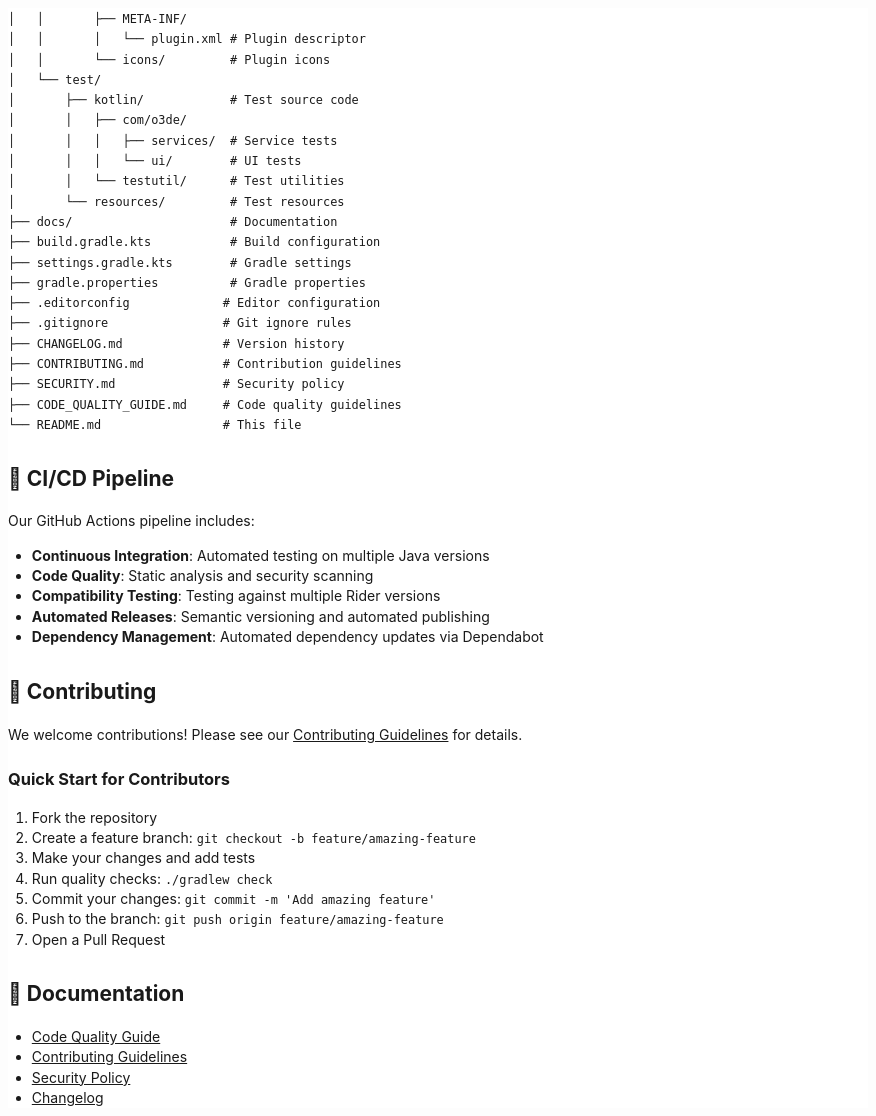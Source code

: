 ```
│   │       ├── META-INF/
│   │       │   └── plugin.xml # Plugin descriptor
│   │       └── icons/         # Plugin icons
│   └── test/
│       ├── kotlin/            # Test source code
│       │   ├── com/o3de/
│       │   │   ├── services/  # Service tests
│       │   │   └── ui/        # UI tests
│       │   └── testutil/      # Test utilities
│       └── resources/         # Test resources
├── docs/                      # Documentation
├── build.gradle.kts           # Build configuration
├── settings.gradle.kts        # Gradle settings
├── gradle.properties          # Gradle properties
├── .editorconfig             # Editor configuration
├── .gitignore                # Git ignore rules
├── CHANGELOG.md              # Version history
├── CONTRIBUTING.md           # Contribution guidelines
├── SECURITY.md               # Security policy
├── CODE_QUALITY_GUIDE.md     # Code quality guidelines
└── README.md                 # This file
```

## 🚀 CI/CD Pipeline

Our GitHub Actions pipeline includes:

- **Continuous Integration**: Automated testing on multiple Java versions
- **Code Quality**: Static analysis and security scanning
- **Compatibility Testing**: Testing against multiple Rider versions
- **Automated Releases**: Semantic versioning and automated publishing
- **Dependency Management**: Automated dependency updates via Dependabot

## 🤝 Contributing

We welcome contributions! Please see our [Contributing Guidelines](CONTRIBUTING.md) for details.

### Quick Start for Contributors

1. Fork the repository
2. Create a feature branch: `git checkout -b feature/amazing-feature`
3. Make your changes and add tests
4. Run quality checks: `./gradlew check`
5. Commit your changes: `git commit -m 'Add amazing feature'`
6. Push to the branch: `git push origin feature/amazing-feature`
7. Open a Pull Request

## 📝 Documentation

- [Code Quality Guide](CODE_QUALITY_GUIDE.md)
- [Contributing Guidelines](CONTRIBUTING.md)
- [Security Policy](SECURITY.md)
- [Changelog](CHANGELOG.md)
